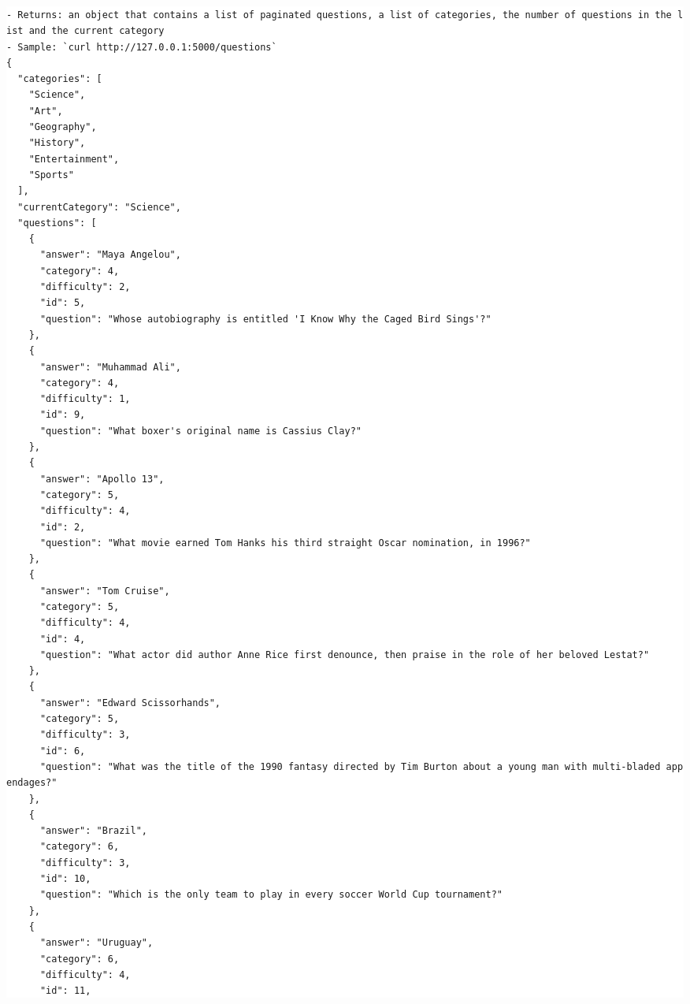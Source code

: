 ```
- Returns: an object that contains a list of paginated questions, a list of categories, the number of questions in the list and the current category
- Sample: `curl http://127.0.0.1:5000/questions`
{
  "categories": [
    "Science", 
    "Art", 
    "Geography", 
    "History", 
    "Entertainment", 
    "Sports"
  ], 
  "currentCategory": "Science", 
  "questions": [
    {
      "answer": "Maya Angelou", 
      "category": 4, 
      "difficulty": 2, 
      "id": 5, 
      "question": "Whose autobiography is entitled 'I Know Why the Caged Bird Sings'?"
    }, 
    {
      "answer": "Muhammad Ali", 
      "category": 4, 
      "difficulty": 1, 
      "id": 9, 
      "question": "What boxer's original name is Cassius Clay?"
    }, 
    {
      "answer": "Apollo 13", 
      "category": 5, 
      "difficulty": 4, 
      "id": 2, 
      "question": "What movie earned Tom Hanks his third straight Oscar nomination, in 1996?"
    }, 
    {
      "answer": "Tom Cruise", 
      "category": 5, 
      "difficulty": 4, 
      "id": 4, 
      "question": "What actor did author Anne Rice first denounce, then praise in the role of her beloved Lestat?"
    }, 
    {
      "answer": "Edward Scissorhands", 
      "category": 5, 
      "difficulty": 3, 
      "id": 6, 
      "question": "What was the title of the 1990 fantasy directed by Tim Burton about a young man with multi-bladed appendages?"
    }, 
    {
      "answer": "Brazil", 
      "category": 6, 
      "difficulty": 3, 
      "id": 10, 
      "question": "Which is the only team to play in every soccer World Cup tournament?"
    }, 
    {
      "answer": "Uruguay", 
      "category": 6, 
      "difficulty": 4, 
      "id": 11, 
```